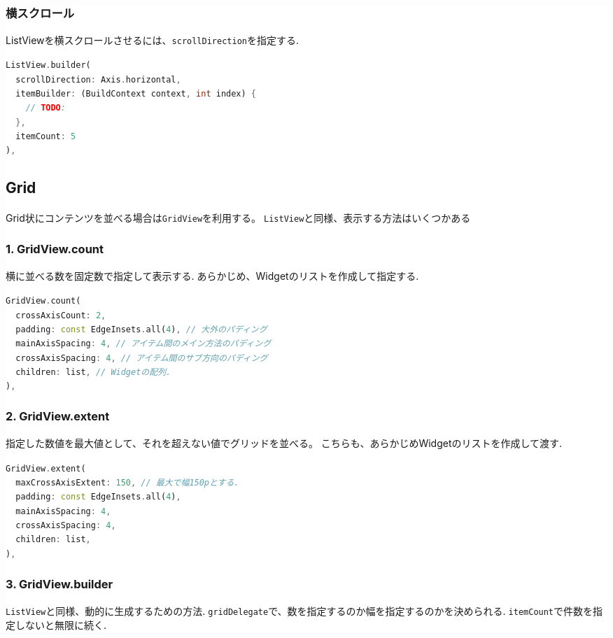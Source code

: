 ### 横スクロール

ListViewを横スクロールさせるには、`scrollDirection`を指定する.

```dart
ListView.builder(
  scrollDirection: Axis.horizontal,
  itemBuilder: (BuildContext context, int index) {
    // TODO:
  },
  itemCount: 5
),
```

## Grid

Grid状にコンテンツを並べる場合は`GridView`を利用する。
`ListView`と同様、表示する方法はいくつかある

### 1. GridView.count

横に並べる数を固定数で指定して表示する.
あらかじめ、Widgetのリストを作成して指定する.

```dart
GridView.count(
  crossAxisCount: 2,
  padding: const EdgeInsets.all(4), // 大外のパディング
  mainAxisSpacing: 4, // アイテム間のメイン方法のパディング
  crossAxisSpacing: 4, // アイテム間のサブ方向のパディング
  children: list, // Widgetの配列.
),
```

### 2. GridView.extent

指定した数値を最大値として、それを超えない値でグリッドを並べる。
こちらも、あらかじめWidgetのリストを作成して渡す.

```dart
GridView.extent(
  maxCrossAxisExtent: 150, // 最大で幅150pとする.
  padding: const EdgeInsets.all(4),
  mainAxisSpacing: 4,
  crossAxisSpacing: 4,
  children: list,
),
```

### 3. GridView.builder

`ListView`と同様、動的に生成するための方法.
`gridDelegate`で、数を指定するのか幅を指定するのかを決められる.
`itemCount`で件数を指定しないと無限に続く.

